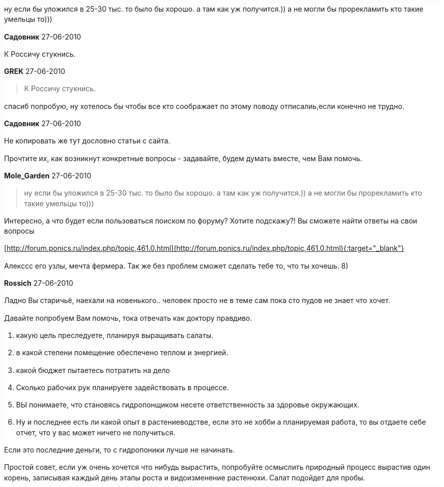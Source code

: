 ну если бы уложился в 25-30 тыс. то было бы хорошо. а там как уж получится.)) а не могли бы прорекламить кто такие умельцы то)))


**Садовник** 27-06-2010

К Россичу стукнись.


**GREK** 27-06-2010

> К Россичу стукнись.

 

спасиб попробую, ну хотелось бы чтобы все кто соображает по этому поводу отписалиь,если конечно не трудно.


**Садовник** 27-06-2010

Не копировать же тут дословно статьи с сайта.

Прочтите их, как возникнут конкретные вопросы - задавайте, будем думать вместе, чем Вам помочь.


**Mole_Garden** 27-06-2010

> ну если бы уложился в 25-30 тыс. то было бы хорошо. а там как уж получится.)) а не могли бы прорекламить кто такие умельцы то)))

Интересно, а что будет если пользоваться поиском по форуму? Хотите подскажу?! Вы сможете найти ответы на свои вопросы 

[http://forum.ponics.ru/index.php/topic,461.0.html](http://forum.ponics.ru/index.php/topic,461.0.html){:target="_blank"}

Алекссс его узлы, мечта фермера. Так же без проблем сможет сделать тебе то, что ты хочешь. 8)


**Rossich** 27-06-2010

Ладно Вы старичьё, наехали на новенького.. человек просто не в теме сам пока сто пудов не знает что хочет.

Давайте попробуем Вам помочь, тока отвечать как доктору правдиво.

1) какую цель преследуете, планируя выращивать салаты.

2) в какой степени помещение обеспечено теплом и энергией.

3) какой бюджет пытаетесь потратить на дело

4) Сколько рабочих рук планируете задействовать в процессе.

5) ВЫ понимаете, что становясь гидропонщиком несете ответственность за здоровье окружающих.

6) Ну и последнее есть ли какой опыт в растениеводстве, если это не хобби а планируемая работа, то вы отдаете себе отчет, что у вас может ничего не получиться.

Если это последние деньги, то с гидропоники лучше не начинать.

Простой совет, если уж очень хочется что нибудь вырастить, попробуйте осмыслить природный процесс вырастив один корень, записывая каждый день этапы роста и видоизменение растенюхи. Салат подойдет для пробы.
